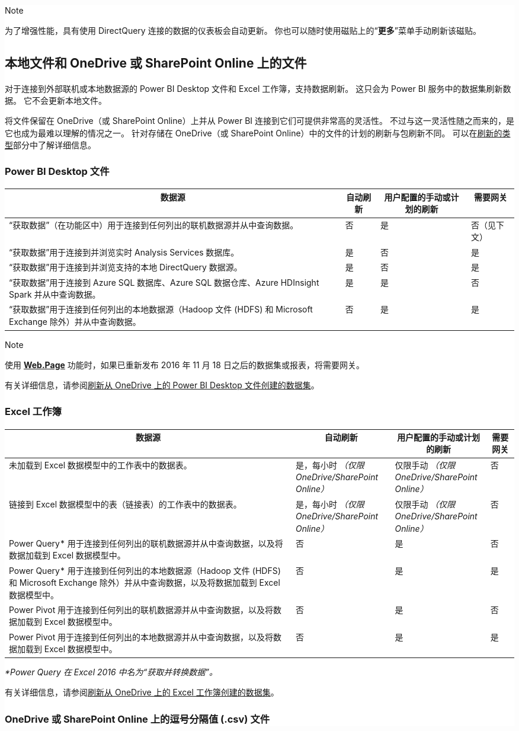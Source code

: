 > [!NOTE]
> 为了增强性能，具有使用 DirectQuery 连接的数据的仪表板会自动更新。 你也可以随时使用磁贴上的“**更多**”菜单手动刷新该磁贴。
> 
> 

## <a name="local-files-and-files-on-onedrive-or-sharepoint-online"></a>本地文件和 OneDrive 或 SharePoint Online 上的文件
对于连接到外部联机或本地数据源的 Power BI Desktop 文件和 Excel 工作簿，支持数据刷新。 这只会为 Power BI 服务中的数据集刷新数据。 它不会更新本地文件。

将文件保留在 OneDrive（或 SharePoint Online）上并从 Power BI 连接到它们可提供非常高的灵活性。 不过与这一灵活性随之而来的，是它也成为最难以理解的情况之一。 针对存储在 OneDrive（或 SharePoint Online）中的文件的计划的刷新与包刷新不同。 可以在[刷新的类型](#types-of-refresh)部分中了解详细信息。

### <a name="power-bi-desktop-file"></a>Power BI Desktop 文件

| **数据源** | **自动刷新** | **用户配置的手动或计划的刷新** | **需要网关** |
| --- | --- | --- | --- |
| “获取数据”（在功能区中）用于连接到任何列出的联机数据源并从中查询数据。 |否 |是 |否（见下文） |
| “获取数据”用于连接到并浏览实时 Analysis Services 数据库。 |是 |否 |是 |
| “获取数据”用于连接到并浏览支持的本地 DirectQuery 数据源。 |是 |否 |是 |
| “获取数据”用于连接到 Azure SQL 数据库、Azure SQL 数据仓库、Azure HDInsight Spark 并从中查询数据。 |是 |是 |否 |
| “获取数据”用于连接到任何列出的本地数据源（Hadoop 文件 (HDFS) 和 Microsoft Exchange 除外）并从中查询数据。 |否 |是 |是 |

> [!NOTE]
> 使用 [**Web.Page**](https://msdn.microsoft.com/library/mt260924.aspx) 功能时，如果已重新发布 2016 年 11 月 18 日之后的数据集或报表，将需要网关。
> 
> 

有关详细信息，请参阅[刷新从 OneDrive 上的 Power BI Desktop 文件创建的数据集](refresh-desktop-file-onedrive.md)。

### <a name="excel-workbook"></a>Excel 工作簿

| **数据源** | **自动刷新** | **用户配置的手动或计划的刷新** | **需要网关** |
| --- | --- | --- | --- |
| 未加载到 Excel 数据模型中的工作表中的数据表。 |是，每小时 *（仅限 OneDrive/SharePoint Online）* |仅限手动 *（仅限 OneDrive/SharePoint Online）* |否 |
| 链接到 Excel 数据模型中的表（链接表）的工作表中的数据表。 |是，每小时 *（仅限 OneDrive/SharePoint Online）* |仅限手动 *（仅限 OneDrive/SharePoint Online）* |否 |
| Power Query* 用于连接到任何列出的联机数据源并从中查询数据，以及将数据加载到 Excel 数据模型中。 |否 |是 |否 |
| Power Query* 用于连接到任何列出的本地数据源（Hadoop 文件 (HDFS) 和 Microsoft Exchange 除外）并从中查询数据，以及将数据加载到 Excel 数据模型中。 |否 |是 |是 |
| Power Pivot 用于连接到任何列出的联机数据源并从中查询数据，以及将数据加载到 Excel 数据模型中。 |否 |是 |否 |
| Power Pivot 用于连接到任何列出的本地数据源并从中查询数据，以及将数据加载到 Excel 数据模型中。 |否 |是 |是 |

*\*Power Query 在 Excel 2016 中名为“获取并转换数据”。*

有关详细信息，请参阅[刷新从 OneDrive 上的 Excel 工作簿创建的数据集](refresh-excel-file-onedrive.md)。

### <a name="comma-separated-value-csv-file-on-onedrive-or-sharepoint-online"></a>OneDrive 或 SharePoint Online 上的逗号分隔值 (.csv) 文件
